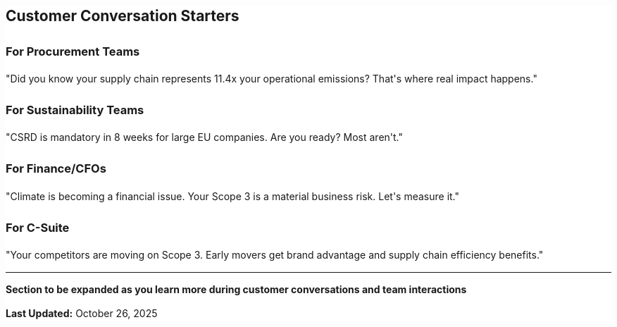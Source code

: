 
## Customer Conversation Starters

### For Procurement Teams

"Did you know your supply chain represents 11.4x your operational emissions? That's where real impact happens."

### For Sustainability Teams

"CSRD is mandatory in 8 weeks for large EU companies. Are you ready? Most aren't."

### For Finance/CFOs

"Climate is becoming a financial issue. Your Scope 3 is a material business risk. Let's measure it."

### For C-Suite

"Your competitors are moving on Scope 3. Early movers get brand advantage and supply chain efficiency benefits."

---

**Section to be expanded as you learn more during customer conversations and team interactions**

**Last Updated:** October 26, 2025

